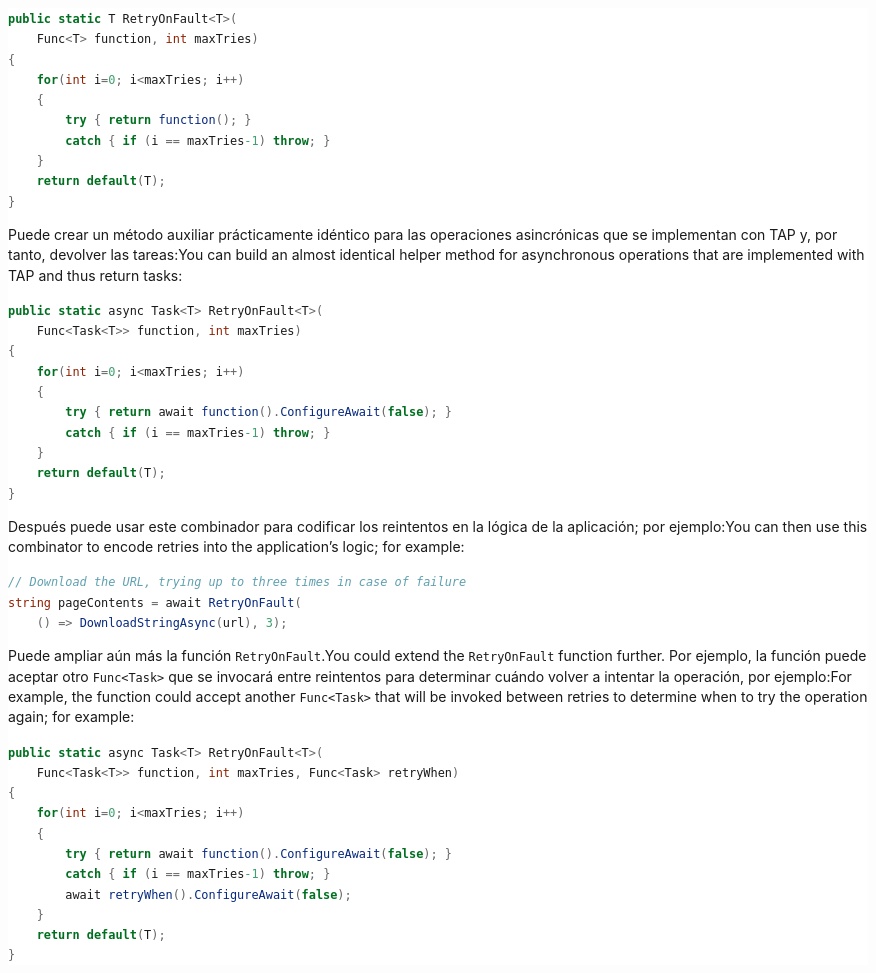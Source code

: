 ```csharp  
public static T RetryOnFault<T>(  
    Func<T> function, int maxTries)  
{  
    for(int i=0; i<maxTries; i++)  
    {  
        try { return function(); }  
        catch { if (i == maxTries-1) throw; }  
    }  
    return default(T);  
}  
```  
  
 <span data-ttu-id="74183-242">Puede crear un método auxiliar prácticamente idéntico para las operaciones asincrónicas que se implementan con TAP y, por tanto, devolver las tareas:</span><span class="sxs-lookup"><span data-stu-id="74183-242">You can build an almost identical helper method for asynchronous operations that are implemented with TAP and thus return tasks:</span></span>  
  
```csharp  
public static async Task<T> RetryOnFault<T>(  
    Func<Task<T>> function, int maxTries)  
{  
    for(int i=0; i<maxTries; i++)  
    {  
        try { return await function().ConfigureAwait(false); }  
        catch { if (i == maxTries-1) throw; }  
    }  
    return default(T);  
}  
```  
  
 <span data-ttu-id="74183-243">Después puede usar este combinador para codificar los reintentos en la lógica de la aplicación; por ejemplo:</span><span class="sxs-lookup"><span data-stu-id="74183-243">You can then use this combinator to encode retries into the application’s logic; for example:</span></span>  
  
```csharp  
// Download the URL, trying up to three times in case of failure  
string pageContents = await RetryOnFault(  
    () => DownloadStringAsync(url), 3);  
```  
  
 <span data-ttu-id="74183-244">Puede ampliar aún más la función `RetryOnFault`.</span><span class="sxs-lookup"><span data-stu-id="74183-244">You could extend the `RetryOnFault` function further.</span></span> <span data-ttu-id="74183-245">Por ejemplo, la función puede aceptar otro `Func<Task>` que se invocará entre reintentos para determinar cuándo volver a intentar la operación, por ejemplo:</span><span class="sxs-lookup"><span data-stu-id="74183-245">For example, the function could accept another `Func<Task>` that will be invoked between retries to determine when to try the operation again; for example:</span></span>  
  
```csharp  
public static async Task<T> RetryOnFault<T>(  
    Func<Task<T>> function, int maxTries, Func<Task> retryWhen)  
{  
    for(int i=0; i<maxTries; i++)  
    {  
        try { return await function().ConfigureAwait(false); }  
        catch { if (i == maxTries-1) throw; }  
        await retryWhen().ConfigureAwait(false);  
    }  
    return default(T);  
}  
```  
  